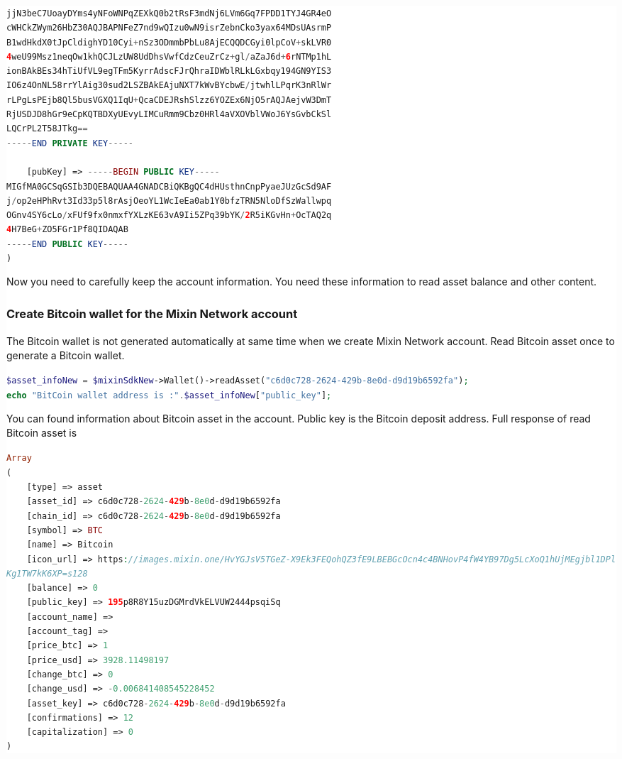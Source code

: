 ```php
jjN3beC7UoayDYms4yNFoWNPqZEXkQ0b2tRsF3mdNj6LVm6Gq7FPDD1TYJ4GR4eO
cWHCkZWym26HbZ30AQJBAPNFeZ7nd9wQIzu0wN9isrZebnCko3yax64MDsUAsrmP
B1wdHkdX0tJpCldighYD10Cyi+nSz3ODmmbPbLu8AjECQQDCGyi0lpCoV+skLVR0
4weU99Msz1neqOw1khQCJLzUW8UdDhsVwfCdzCeuZrCz+gl/aZaJ6d+6rNTMp1hL
ionBAkBEs34hTiUfVL9egTFm5KyrrAdscFJrQhraIDWblRLkLGxbqy194GN9YIS3
IO6z4OnNL58rrYlAig30sud2LSZBAkEAjuNXT7kWvBYcbwE/jtwhlLPqrK3nRlWr
rLPgLsPEjb8Ql5busVGXQ1IqU+QcaCDEJRshSlzz6YOZEx6NjO5rAQJAejvW3DmT
RjUSDJD8hGr9eCpKQTBDXyUEvyLIMCuRmm9Cbz0HRl4aVXOVblVWoJ6YsGvbCkSl
LQCrPL2T58JTkg==
-----END PRIVATE KEY-----

    [pubKey] => -----BEGIN PUBLIC KEY-----
MIGfMA0GCSqGSIb3DQEBAQUAA4GNADCBiQKBgQC4dHUsthnCnpPyaeJUzGcSd9AF
j/op2eHPhRvt3Id33p5l8rAsjOeoYL1WcIeEa0ab1Y0bfzTRN5NloDfSzWallwpq
OGnv4SY6cLo/xFUf9fx0nmxfYXLzKE63vA9Ii5ZPq39bYK/2R5iKGvHn+OcTAQ2q
4H7BeG+ZO5FGr1Pf8QIDAQAB
-----END PUBLIC KEY-----
)
```

Now you need to carefully keep the account information. You need these information to read asset balance and other content.
### Create Bitcoin wallet for the Mixin Network account
The Bitcoin  wallet is not generated automatically at same time when we create Mixin Network account. Read Bitcoin asset once to generate a Bitcoin wallet.
```php
$asset_infoNew = $mixinSdkNew->Wallet()->readAsset("c6d0c728-2624-429b-8e0d-d9d19b6592fa");
echo "BitCoin wallet address is :".$asset_infoNew["public_key"];
```
You can found information about Bitcoin asset in the account. Public key is the Bitcoin deposit address. Full response of read  Bitcoin asset is
```php
Array
(
    [type] => asset
    [asset_id] => c6d0c728-2624-429b-8e0d-d9d19b6592fa
    [chain_id] => c6d0c728-2624-429b-8e0d-d9d19b6592fa
    [symbol] => BTC
    [name] => Bitcoin
    [icon_url] => https://images.mixin.one/HvYGJsV5TGeZ-X9Ek3FEQohQZ3fE9LBEBGcOcn4c4BNHovP4fW4YB97Dg5LcXoQ1hUjMEgjbl1DPlKg1TW7kK6XP=s128
    [balance] => 0
    [public_key] => 195p8R8Y15uzDGMrdVkELVUW2444psqiSq
    [account_name] =>
    [account_tag] =>
    [price_btc] => 1
    [price_usd] => 3928.11498197
    [change_btc] => 0
    [change_usd] => -0.006841408545228452
    [asset_key] => c6d0c728-2624-429b-8e0d-d9d19b6592fa
    [confirmations] => 12
    [capitalization] => 0
)
```
